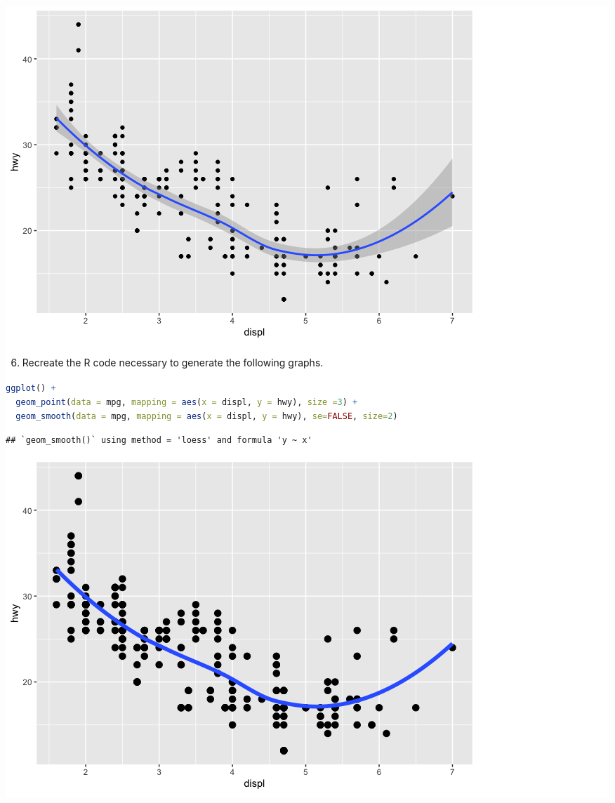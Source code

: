 ![](WeekApril20Problems_files/figure-html/unnamed-chunk-12-2.png)

6. Recreate the R code necessary to generate the following graphs.

```r
ggplot() + 
  geom_point(data = mpg, mapping = aes(x = displ, y = hwy), size =3) + 
  geom_smooth(data = mpg, mapping = aes(x = displ, y = hwy), se=FALSE, size=2)
```

```
## `geom_smooth()` using method = 'loess' and formula 'y ~ x'
```

![](WeekApril20Problems_files/figure-html/unnamed-chunk-13-1.png)
